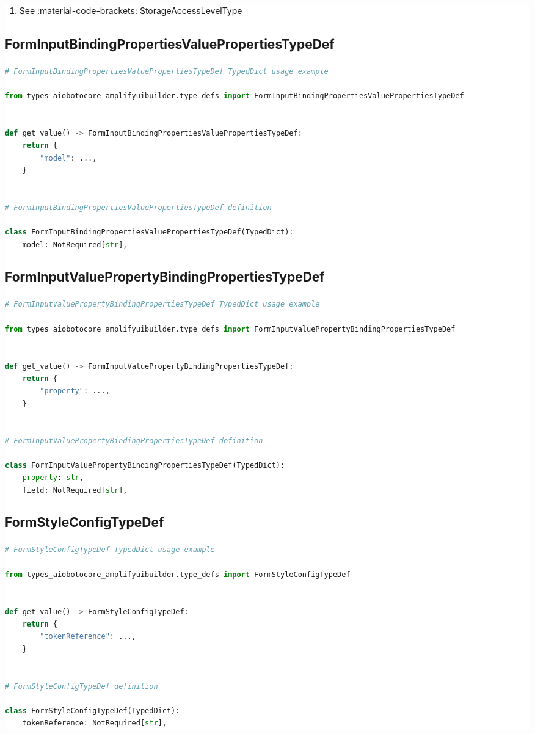 1. See [:material-code-brackets: StorageAccessLevelType](./literals.md#storageaccessleveltype)

## FormInputBindingPropertiesValuePropertiesTypeDef

```python
# FormInputBindingPropertiesValuePropertiesTypeDef TypedDict usage example

from types_aiobotocore_amplifyuibuilder.type_defs import FormInputBindingPropertiesValuePropertiesTypeDef


def get_value() -> FormInputBindingPropertiesValuePropertiesTypeDef:
    return {
        "model": ...,
    }


# FormInputBindingPropertiesValuePropertiesTypeDef definition

class FormInputBindingPropertiesValuePropertiesTypeDef(TypedDict):
    model: NotRequired[str],
```


## FormInputValuePropertyBindingPropertiesTypeDef

```python
# FormInputValuePropertyBindingPropertiesTypeDef TypedDict usage example

from types_aiobotocore_amplifyuibuilder.type_defs import FormInputValuePropertyBindingPropertiesTypeDef


def get_value() -> FormInputValuePropertyBindingPropertiesTypeDef:
    return {
        "property": ...,
    }


# FormInputValuePropertyBindingPropertiesTypeDef definition

class FormInputValuePropertyBindingPropertiesTypeDef(TypedDict):
    property: str,
    field: NotRequired[str],
```


## FormStyleConfigTypeDef

```python
# FormStyleConfigTypeDef TypedDict usage example

from types_aiobotocore_amplifyuibuilder.type_defs import FormStyleConfigTypeDef


def get_value() -> FormStyleConfigTypeDef:
    return {
        "tokenReference": ...,
    }


# FormStyleConfigTypeDef definition

class FormStyleConfigTypeDef(TypedDict):
    tokenReference: NotRequired[str],
```